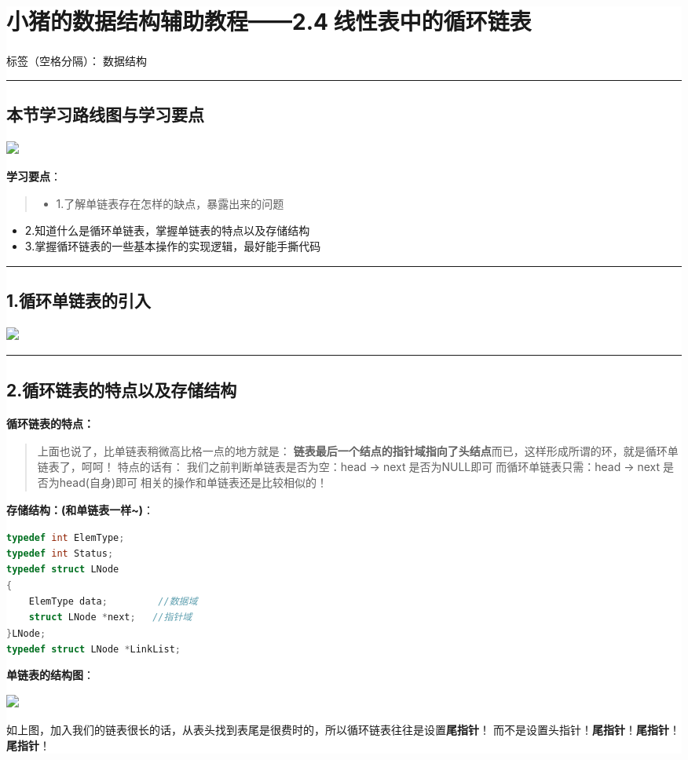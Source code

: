 ﻿# 小猪的数据结构辅助教程——2.4 线性表中的循环链表

标签（空格分隔）： 数据结构

---

## 本节学习路线图与学习要点

![][1]

**学习要点**：
> - 1.了解单链表存在怎样的缺点，暴露出来的问题
- 2.知道什么是循环单链表，掌握单链表的特点以及存储结构
- 3.掌握循环链表的一些基本操作的实现逻辑，最好能手撕代码


----------

## 1.循环单链表的引入

![][2]


----------

## 2.循环链表的特点以及存储结构

**循环链表的特点：**

> 上面也说了，比单链表稍微高比格一点的地方就是：
**链表最后一个结点的指针域指向了头结点**而已，这样形成所谓的环，就是循环单链表了，呵呵！
特点的话有：
我们之前判断单链表是否为空：head -> next 是否为NULL即可
而循环单链表只需：head -> next 是否为head(自身)即可
相关的操作和单链表还是比较相似的！

**存储结构：(和单链表一样~)**：

```C
typedef int ElemType;
typedef int Status;  
typedef struct LNode
{
	ElemType data;         //数据域
	struct LNode *next;   //指针域 
}LNode;  
typedef struct LNode *LinkList;
```

**单链表的结构图**：

![][3]

如上图，加入我们的链表很长的话，从表头找到表尾是很费时的，所以循环链表往往是设置**尾指针**！
而不是设置头指针！**尾指针**！**尾指针**！**尾指针**！


  [1]: http://7xjqvu.com1.z0.glb.clouddn.com/15-12-10/65087394.jpg
  [2]: http://7xjqvu.com1.z0.glb.clouddn.com/15-12-9/23414803.jpg
  [3]: http://7xjqvu.com1.z0.glb.clouddn.com/15-12-10/35722511.jpg
  [4]: http://7xjqvu.com1.z0.glb.clouddn.com/15-12-10/88471245.jpg
  [5]: http://7xjqvu.com1.z0.glb.clouddn.com/15-12-10/92478904.jpg
